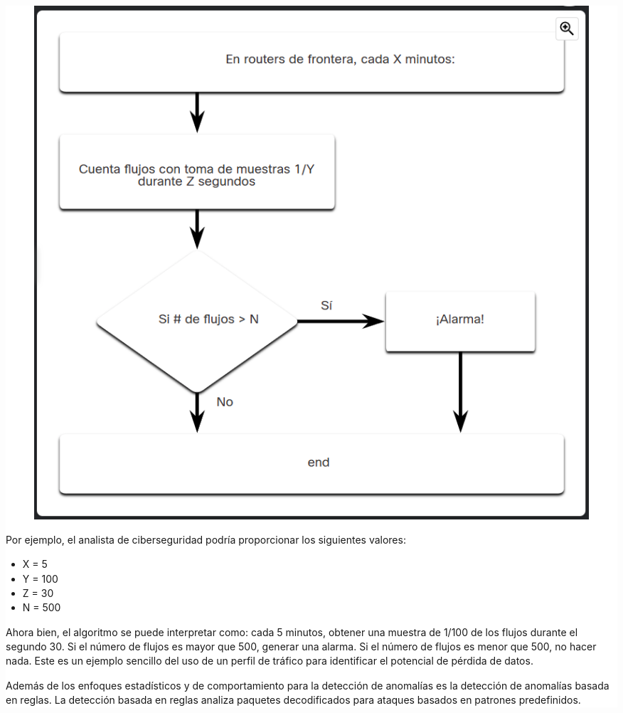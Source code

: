 <figure><img src="../../.gitbook/assets/image (41).png" alt=""><figcaption></figcaption></figure>

Por ejemplo, el analista de ciberseguridad podría proporcionar los siguientes valores:

* X = 5
* Y = 100
* Z = 30
* N = 500

Ahora bien, el algoritmo se puede interpretar como: cada 5 minutos, obtener una muestra de 1/100 de los flujos durante el segundo 30. Si el número de flujos es mayor que 500, generar una alarma. Si el número de flujos es menor que 500, no hacer nada. Este es un ejemplo sencillo del uso de un perfil de tráfico para identificar el potencial de pérdida de datos.

Además de los enfoques estadísticos y de comportamiento para la detección de anomalías es la detección de anomalías basada en reglas. La detección basada en reglas analiza paquetes decodificados para ataques basados en patrones predefinidos.
